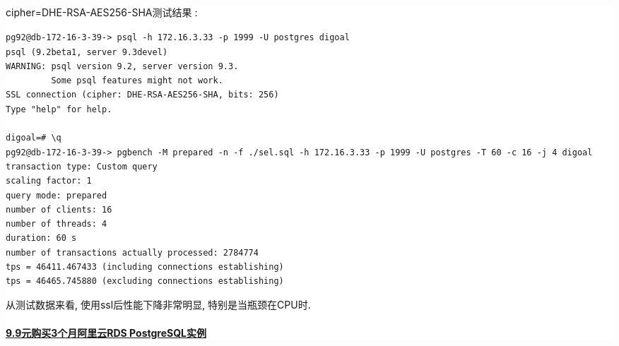 cipher=DHE-RSA-AES256-SHA测试结果 :   
  
```
pg92@db-172-16-3-39-> psql -h 172.16.3.33 -p 1999 -U postgres digoal
psql (9.2beta1, server 9.3devel)
WARNING: psql version 9.2, server version 9.3.
         Some psql features might not work.
SSL connection (cipher: DHE-RSA-AES256-SHA, bits: 256)
Type "help" for help.

digoal=# \q
pg92@db-172-16-3-39-> pgbench -M prepared -n -f ./sel.sql -h 172.16.3.33 -p 1999 -U postgres -T 60 -c 16 -j 4 digoal
transaction type: Custom query
scaling factor: 1
query mode: prepared
number of clients: 16
number of threads: 4
duration: 60 s
number of transactions actually processed: 2784774
tps = 46411.467433 (including connections establishing)
tps = 46465.745880 (excluding connections establishing)
```
  
从测试数据来看, 使用ssl后性能下降非常明显, 特别是当瓶颈在CPU时.   
          
        
  
  
  
  
  
  
  
  
  
  
  
  
  
  
  
  
  
  
  
  
  
  
  
  
  
  
  
  
  
  
  
  
  
  
  
  
  
  
  
  
  
  
  
  
  
#### [9.9元购买3个月阿里云RDS PostgreSQL实例](https://www.aliyun.com/database/postgresqlactivity "57258f76c37864c6e6d23383d05714ea")
  